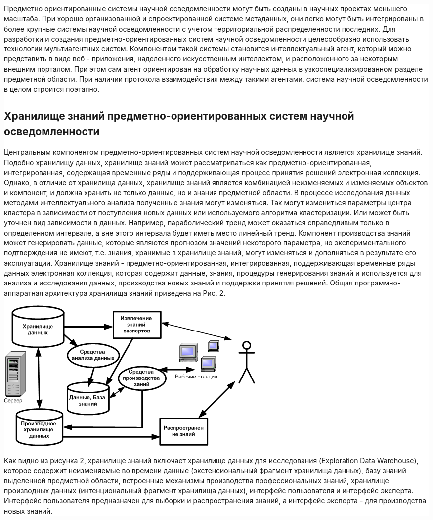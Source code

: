 Предметно ориентированные системы научной осведомленности могут быть созданы в научных проектах меньшего масштаба. При хорошо организованной и спроектированной системе метаданных, они легко могут быть интегрированы в более крупные системы научной осведомленности с учетом территориальной распределенности последних.
Для разработки и создания предметно-ориентированных систем научной осведомленности целесообразно использовать технологии мультиагентных систем. Компонентом такой системы становится интеллектуальный агент, который можно представить в виде веб - приложения, наделенного искусственным интеллектом, и расположенного за некоторым внешним порталом. При этом сам агент ориентирован на обработку научных данных в узкоспециализированном разделе предметной области. При наличии протокола взаимодействия между такими агентами, система научной осведомленности в целом строится поэтапно.

## Хранилище знаний предметно-ориентированных систем научной осведомленности

Центральным компонентом предметно-ориентированных систем научной осведомленности является хранилище знаний.
Подобно хранилищу данных, хранилище знаний может рассматриваться как предметно-ориентированная, интегрированная, содержащая временные ряды и поддерживающая процесс принятия решений электронная коллекция. Однако, в отличие от хранилища данных, хранилище знаний является комбинацией неизменяемых и изменяемых объектов и компонент, и должна хранить не только данные, но и знания предметной области.
В процессе исследования данных методами интеллектуального анализа полученные знания могут изменяться. Так могут измениться параметры центра кластера в зависимости от поступления новых данных или используемого алгоритма кластеризации. Или может быть уточнен вид зависимости в данных. Например, параболический тренд может оказаться справедливым только в определенном интервале, а вне этого интервала будет иметь место линейный тренд. Компонент производства знаний может генерировать данные, которые являются прогнозом значений некоторого параметра, но экспериментального подтверждения не имеют, т.е. знания, хранимые в хранилище знаний, могут изменяться и дополняться в результате его эксплуатации.
Хранилище знаний - предметно-ориентированная, интегрированная, поддерживающая временные ряды данных электронная коллекция, которая содержит данные, знания, процедуры генерирования знаний и используется для анализа и исследования данных, производства новых знаний и поддержки принятия решений. Общая программно-аппаратная архитектура хранилища знаний приведена на Рис. 2.

![Общая программно-аппаратная архитектура хранилища знаний.](./image/2.png)

Как видно из рисунка 2, хранилище знаний включает хранилище данных для исследования (Exploration Data Warehouse), которое содержит неизменяемые во времени данные (экстенсиональный фрагмент хранилища данных), базу знаний выделенной предметной области, встроенные механизмы производства профессиональных знаний, хранилище производных данных (интенциональный фрагмент хранилища данных), интерфейс пользователя и интерфейс эксперта. Интерфейс пользователя предназначен для выборки и распространения знаний, а интерфейс эксперта - для производства новых знаний.
